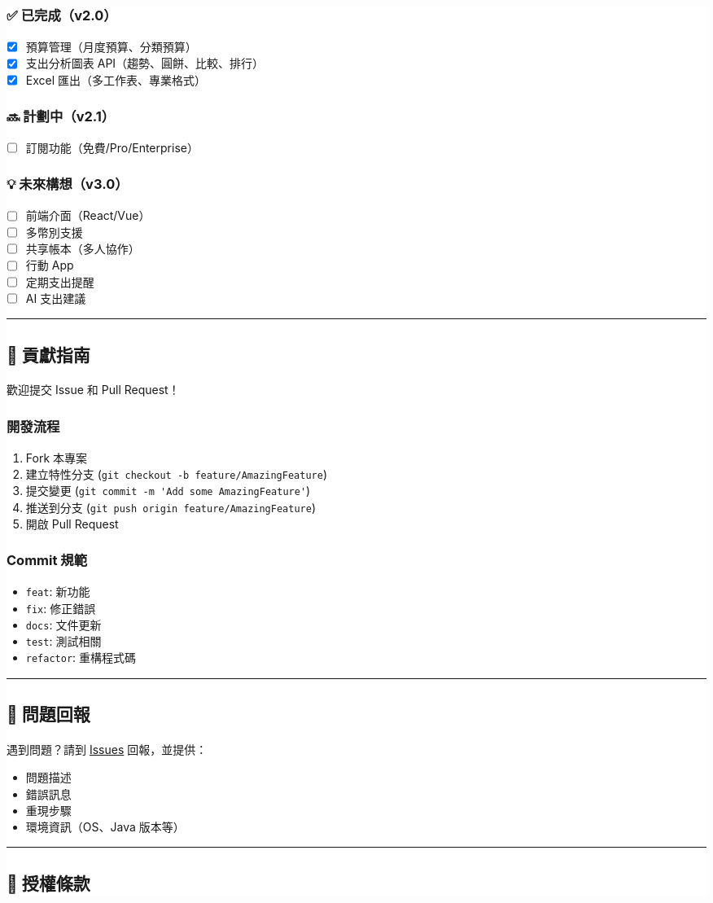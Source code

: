 ### ✅ 已完成（v2.0）
- [x] 預算管理（月度預算、分類預算）
- [x] 支出分析圖表 API（趨勢、圓餅、比較、排行）
- [x] Excel 匯出（多工作表、專業格式）

### 🔜 計劃中（v2.1）
- [ ] 訂閱功能（免費/Pro/Enterprise）

### 💡 未來構想（v3.0）
- [ ] 前端介面（React/Vue）
- [ ] 多幣別支援
- [ ] 共享帳本（多人協作）
- [ ] 行動 App
- [ ] 定期支出提醒
- [ ] AI 支出建議

---

## 🤝 貢獻指南

歡迎提交 Issue 和 Pull Request！

### 開發流程
1. Fork 本專案
2. 建立特性分支 (`git checkout -b feature/AmazingFeature`)
3. 提交變更 (`git commit -m 'Add some AmazingFeature'`)
4. 推送到分支 (`git push origin feature/AmazingFeature`)
5. 開啟 Pull Request

### Commit 規範
- `feat`: 新功能
- `fix`: 修正錯誤
- `docs`: 文件更新
- `test`: 測試相關
- `refactor`: 重構程式碼

---

## 🐛 問題回報

遇到問題？請到 [Issues](https://github.com/yourusername/expense-app-backend/issues) 回報，並提供：
- 問題描述
- 錯誤訊息
- 重現步驟
- 環境資訊（OS、Java 版本等）

---

## 📝 授權條款
